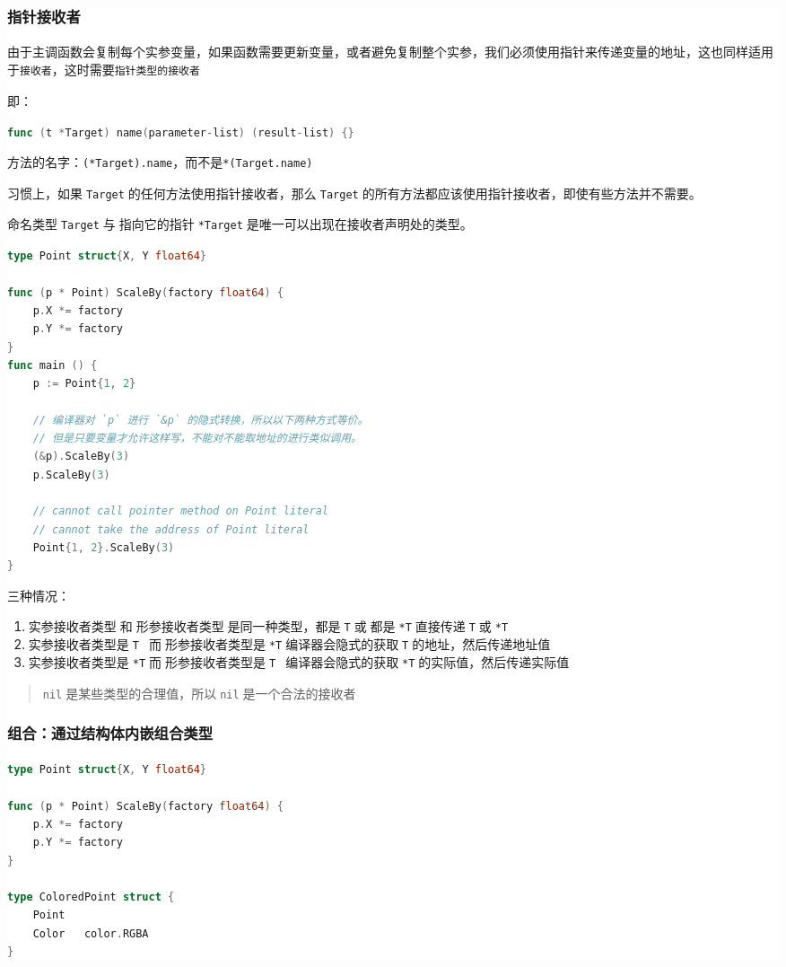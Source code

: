 ### 指针接收者

由于主调函数会复制每个实参变量，如果函数需要更新变量，或者避免复制整个实参，我们必须使用指针来传递变量的地址，这也同样适用于`接收者`，这时需要`指针类型的接收者`

即：

```go
func (t *Target) name(parameter-list) (result-list) {}
```

方法的名字：`(*Target).name`，而不是`*(Target.name)`

习惯上，如果 `Target` 的任何方法使用指针接收者，那么 `Target` 的所有方法都应该使用指针接收者，即使有些方法并不需要。

命名类型 `Target` 与 指向它的指针 `*Target` 是唯一可以出现在接收者声明处的类型。

```go
type Point struct{X, Y float64}

func (p * Point) ScaleBy(factory float64) {
	p.X *= factory
	p.Y *= factory
}
func main () {
	p := Point{1, 2}

    // 编译器对 `p` 进行 `&p` 的隐式转换，所以以下两种方式等价。
    // 但是只要变量才允许这样写，不能对不能取地址的进行类似调用。
	(&p).ScaleBy(3)
    p.ScaleBy(3)
    
    // cannot call pointer method on Point literal
    // cannot take the address of Point literal
    Point{1, 2}.ScaleBy(3)
}
```

三种情况：

1. 实参接收者类型 和 形参接收者类型 是同一种类型，都是 `T` 或 都是 `*T`
    直接传递 `T` 或 `*T`
2. 实参接收者类型是 `T ` 而 形参接收者类型是 `*T`
    编译器会隐式的获取 `T` 的地址，然后传递地址值
3. 实参接收者类型是 `*T` 而 形参接收者类型是 `T `
    编译器会隐式的获取 `*T` 的实际值，然后传递实际值


> `nil` 是某些类型的合理值，所以 `nil` 是一个合法的接收者

### 组合：通过结构体内嵌组合类型

```go
type Point struct{X, Y float64}

func (p * Point) ScaleBy(factory float64) {
	p.X *= factory
	p.Y *= factory
}

type ColoredPoint struct {
	Point
	Color 	color.RGBA
}
```
